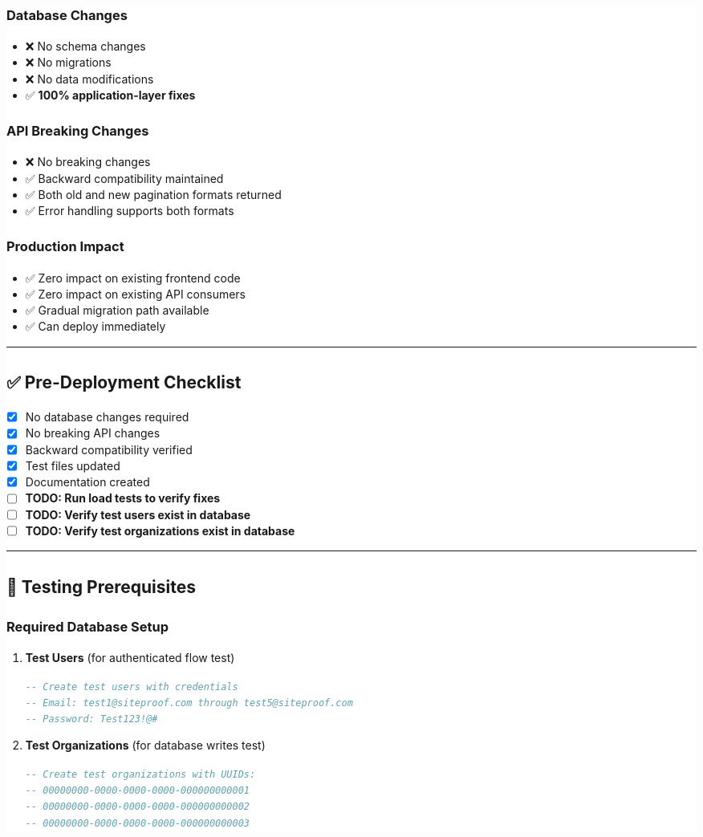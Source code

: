 ### Database Changes
- ❌ No schema changes
- ❌ No migrations
- ❌ No data modifications
- ✅ **100% application-layer fixes**

### API Breaking Changes
- ❌ No breaking changes
- ✅ Backward compatibility maintained
- ✅ Both old and new pagination formats returned
- ✅ Error handling supports both formats

### Production Impact
- ✅ Zero impact on existing frontend code
- ✅ Zero impact on existing API consumers
- ✅ Gradual migration path available
- ✅ Can deploy immediately

---

## ✅ Pre-Deployment Checklist

- [x] No database changes required
- [x] No breaking API changes
- [x] Backward compatibility verified
- [x] Test files updated
- [x] Documentation created
- [ ] **TODO: Run load tests to verify fixes**
- [ ] **TODO: Verify test users exist in database**
- [ ] **TODO: Verify test organizations exist in database**

---

## 🧪 Testing Prerequisites

### Required Database Setup

1. **Test Users** (for authenticated flow test)
   ```sql
   -- Create test users with credentials
   -- Email: test1@siteproof.com through test5@siteproof.com
   -- Password: Test123!@#
   ```

2. **Test Organizations** (for database writes test)
   ```sql
   -- Create test organizations with UUIDs:
   -- 00000000-0000-0000-0000-000000000001
   -- 00000000-0000-0000-0000-000000000002
   -- 00000000-0000-0000-0000-000000000003
   ```
